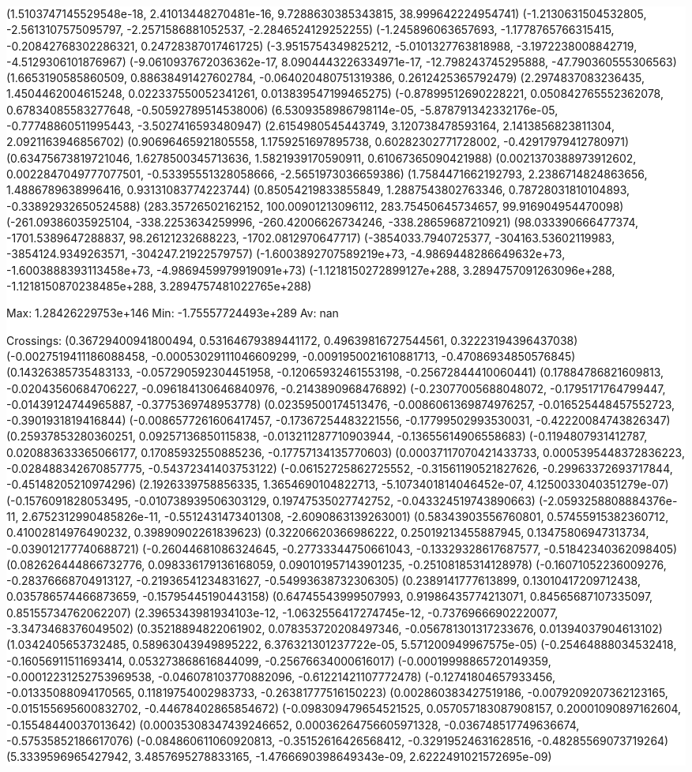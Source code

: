 (1.5103747145529548e-18, 2.41013448270481e-16, 9.7288630385343815, 38.999642224954741)
(-1.2130631504532805, -2.5613107575095797, -2.2571586881052537, -2.2846524129252255)
(-1.245896063657693, -1.1778765766315415, -0.20842768302286321, 0.24728387017461725)
(-3.9515754349825212, -5.0101327763818988, -3.1972238008842719, -4.5129306101876967)
(-9.0610937672036362e-17, 8.0904443226334971e-17, -12.798243745295888, -47.790360555306563)
(1.6653190585860509, 0.88638491427602784, -0.064020480751319386, 0.2612425365792479)
(2.2974837083236435, 1.4504462004615248, 0.022337550052341261, 0.013839547199465275)
(-0.87899512690228221, 0.050842765552362078, 0.67834085583277648, -0.50592789514538006)
(6.5309358986798114e-05, -5.878791342332176e-05, -0.77748860511995443, -3.5027416593480947)
(2.6154980545443749, 3.120738478593164, 2.1413856823811304, 2.0921163946856702)
(0.90696465921805558, 1.1759251697895738, 0.60282302771728002, -0.42917979412780971)
(0.63475673819721046, 1.6278500345713636, 1.5821939170590911, 0.61067365090421988)
(0.0021370388973912602, 0.0022847049777077501, -0.53395551328058666, -2.5651973036659386)
(1.7584471662192793, 2.2386714824863656, 1.4886789638996416, 0.93131083774223744)
(0.85054219833855849, 1.2887543802763346, 0.78728031810104893, -0.33892932650524588)
(283.35726502162152, 100.00901213096112, 283.75450645734657, 99.916904954470098)
(-261.09386035925104, -338.2253634259996, -260.42006626734246, -338.28659687210921)
(98.033390666477374, -1701.5389647288837, 98.26121232688223, -1702.0812970647717)
(-3854033.7940725377, -304163.53602119983, -3854124.9349263571, -304247.21922579757)
(-1.6003892707589219e+73, -4.9869448286649632e+73, -1.6003888393113458e+73, -4.9869459979919091e+73)
(-1.1218150272899127e+288, 3.2894757091263096e+288, -1.1218150870238485e+288, 3.2894757481022765e+288)

Max:
1.28426229753e+146
Min:
-1.75557724493e+289
Av:
nan


Crossings:
(0.36729400941800494, 0.53164679389441172, 0.49639816727544561, 0.32223194396437038)
(-0.0027519411186088458, -0.00053029111046609299, -0.0091950021610881713, -0.47086934850576845)
(0.14326385735483133, -0.057290592304451958, -0.12065932461553198, -0.25672844410060441)
(0.17884786821609813, -0.02043560684706227, -0.096184130646840976, -0.2143890968476892)
(-0.23077005688048072, -0.1795171764799447, -0.01439124744965887, -0.3775369748953778)
(0.02359500174513476, -0.0086061369874976257, -0.016525448457552723, -0.3901931819416844)
(-0.0086577261606417457, -0.17367254483221556, -0.17799502993530031, -0.42220084743826347)
(0.25937853280360251, 0.09257136850115838, -0.013211287710903944, -0.13655614906558683)
(-0.1194807931412787, 0.020883633365066177, 0.17085932550885236, -0.17757134135770603)
(0.00037117070421433733, 0.0005395448372836223, -0.028488342670857775, -0.54372341403753122)
(-0.06152725862725552, -0.31561190521827626, -0.29963372693717844, -0.45148205210974296)
(2.1926339758856335, 1.3654690104822713, -5.1073401814046452e-07, 4.1250033040351279e-07)
(-0.1576091828053495, -0.010738939506303129, 0.19747535027742752, -0.043324519743890663)
(-2.0593258808884376e-11, 2.6752312990485826e-11, -0.5512431473401308, -2.6090863139263001)
(0.58343903556760801, 0.57455915382360712, 0.41002814976490232, 0.39890902261839623)
(0.32206620366986222, 0.25019213455887945, 0.13475806947313734, -0.039012177740688721)
(-0.26044681086324645, -0.27733344750661043, -0.13329328617687577, -0.51842340362098405)
(0.082626444866732776, 0.098336179136168059, 0.090101957143901235, -0.25108185314128978)
(-0.16071052236009276, -0.28376668704913127, -0.21936541234831627, -0.54993638732306305)
(0.2389141777613899, 0.13010417209712438, 0.035786574466873659, -0.15795445190443158)
(0.64745543999507993, 0.91986435774213071, 0.84565687107335097, 0.85155734762062207)
(2.3965343981934103e-12, -1.0632556417274745e-12, -0.73769666902220077, -3.3473468376049502)
(0.35218894822061902, 0.078353720208497346, -0.056781301317233676, 0.01394037904613102)
(1.0342405653732485, 0.58963043949895222, 6.376321301237722e-05, 5.571200949967575e-05)
(-0.25464888034532418, -0.16056911511693414, 0.053273868616844099, -0.25676634000616017)
(-0.00019998865720149359, -0.00012231252753969538, -0.046078103770882096, -0.61221421107772478)
(-0.12741804657933456, -0.01335088094170565, 0.11819754002983733, -0.26381777516150223)
(0.002860383427519186, -0.0079209207362123165, -0.015155695600832702, -0.44678402865854672)
(-0.098309479654521525, 0.057057183087908157, 0.20001090897162604, -0.15548440037013642)
(0.00035308347439246652, 0.00036264756605971328, -0.036748517749636674, -0.57535852186617076)
(-0.084860611060920813, -0.35152616426568412, -0.32919524631628516, -0.48285569073719264)
(5.3339596965427942, 3.4857695278833165, -1.4766690398649343e-09, 2.6222491021572695e-09)